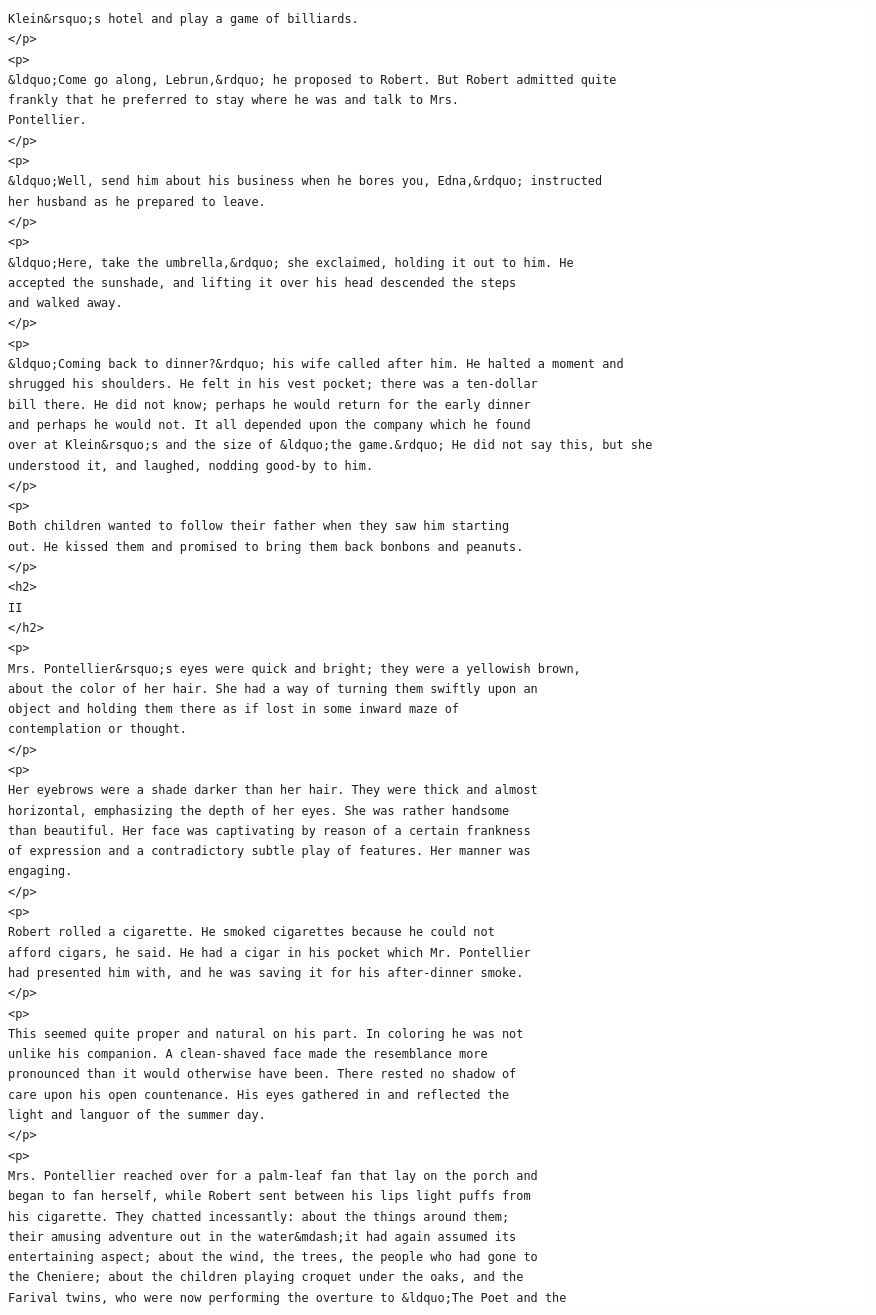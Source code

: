     Klein&rsquo;s hotel and play a game of billiards.
    </p>
    <p>
    &ldquo;Come go along, Lebrun,&rdquo; he proposed to Robert. But Robert admitted quite
    frankly that he preferred to stay where he was and talk to Mrs.
    Pontellier.
    </p>
    <p>
    &ldquo;Well, send him about his business when he bores you, Edna,&rdquo; instructed
    her husband as he prepared to leave.
    </p>
    <p>
    &ldquo;Here, take the umbrella,&rdquo; she exclaimed, holding it out to him. He
    accepted the sunshade, and lifting it over his head descended the steps
    and walked away.
    </p>
    <p>
    &ldquo;Coming back to dinner?&rdquo; his wife called after him. He halted a moment and
    shrugged his shoulders. He felt in his vest pocket; there was a ten-dollar
    bill there. He did not know; perhaps he would return for the early dinner
    and perhaps he would not. It all depended upon the company which he found
    over at Klein&rsquo;s and the size of &ldquo;the game.&rdquo; He did not say this, but she
    understood it, and laughed, nodding good-by to him.
    </p>
    <p>
    Both children wanted to follow their father when they saw him starting
    out. He kissed them and promised to bring them back bonbons and peanuts.
    </p>
    <h2>
    II
    </h2>
    <p>
    Mrs. Pontellier&rsquo;s eyes were quick and bright; they were a yellowish brown,
    about the color of her hair. She had a way of turning them swiftly upon an
    object and holding them there as if lost in some inward maze of
    contemplation or thought.
    </p>
    <p>
    Her eyebrows were a shade darker than her hair. They were thick and almost
    horizontal, emphasizing the depth of her eyes. She was rather handsome
    than beautiful. Her face was captivating by reason of a certain frankness
    of expression and a contradictory subtle play of features. Her manner was
    engaging.
    </p>
    <p>
    Robert rolled a cigarette. He smoked cigarettes because he could not
    afford cigars, he said. He had a cigar in his pocket which Mr. Pontellier
    had presented him with, and he was saving it for his after-dinner smoke.
    </p>
    <p>
    This seemed quite proper and natural on his part. In coloring he was not
    unlike his companion. A clean-shaved face made the resemblance more
    pronounced than it would otherwise have been. There rested no shadow of
    care upon his open countenance. His eyes gathered in and reflected the
    light and languor of the summer day.
    </p>
    <p>
    Mrs. Pontellier reached over for a palm-leaf fan that lay on the porch and
    began to fan herself, while Robert sent between his lips light puffs from
    his cigarette. They chatted incessantly: about the things around them;
    their amusing adventure out in the water&mdash;it had again assumed its
    entertaining aspect; about the wind, the trees, the people who had gone to
    the Cheniere; about the children playing croquet under the oaks, and the
    Farival twins, who were now performing the overture to &ldquo;The Poet and the